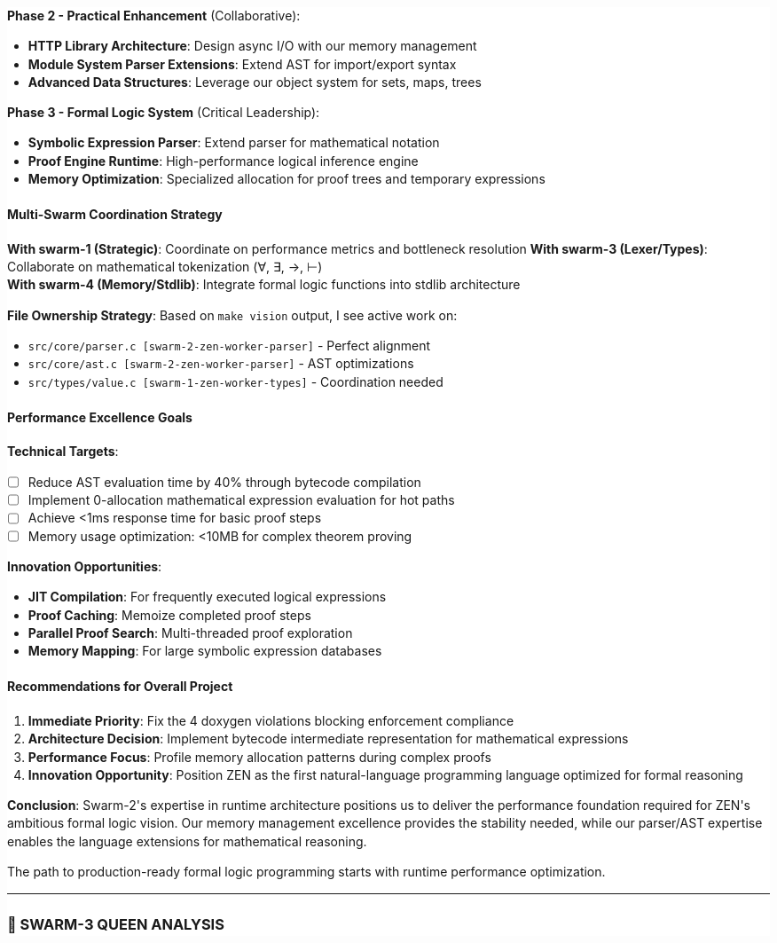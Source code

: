 **Phase 2 - Practical Enhancement** (Collaborative):  
- **HTTP Library Architecture**: Design async I/O with our memory management
- **Module System Parser Extensions**: Extend AST for import/export syntax
- **Advanced Data Structures**: Leverage our object system for sets, maps, trees

**Phase 3 - Formal Logic System** (Critical Leadership):
- **Symbolic Expression Parser**: Extend parser for mathematical notation
- **Proof Engine Runtime**: High-performance logical inference engine  
- **Memory Optimization**: Specialized allocation for proof trees and temporary expressions

#### Multi-Swarm Coordination Strategy

**With swarm-1 (Strategic)**: Coordinate on performance metrics and bottleneck resolution
**With swarm-3 (Lexer/Types)**: Collaborate on mathematical tokenization (∀, ∃, →, ⊢)  
**With swarm-4 (Memory/Stdlib)**: Integrate formal logic functions into stdlib architecture

**File Ownership Strategy**: Based on `make vision` output, I see active work on:
- `src/core/parser.c [swarm-2-zen-worker-parser]` - Perfect alignment
- `src/core/ast.c [swarm-2-zen-worker-parser]` - AST optimizations  
- `src/types/value.c [swarm-1-zen-worker-types]` - Coordination needed

#### Performance Excellence Goals

**Technical Targets**:
- [ ] Reduce AST evaluation time by 40% through bytecode compilation
- [ ] Implement 0-allocation mathematical expression evaluation for hot paths  
- [ ] Achieve <1ms response time for basic proof steps
- [ ] Memory usage optimization: <10MB for complex theorem proving

**Innovation Opportunities**:
- **JIT Compilation**: For frequently executed logical expressions
- **Proof Caching**: Memoize completed proof steps  
- **Parallel Proof Search**: Multi-threaded proof exploration
- **Memory Mapping**: For large symbolic expression databases

#### Recommendations for Overall Project

1. **Immediate Priority**: Fix the 4 doxygen violations blocking enforcement compliance
2. **Architecture Decision**: Implement bytecode intermediate representation for mathematical expressions
3. **Performance Focus**: Profile memory allocation patterns during complex proofs
4. **Innovation Opportunity**: Position ZEN as the first natural-language programming language optimized for formal reasoning

**Conclusion**: Swarm-2's expertise in runtime architecture positions us to deliver the performance foundation required for ZEN's ambitious formal logic vision. Our memory management excellence provides the stability needed, while our parser/AST expertise enables the language extensions for mathematical reasoning.

The path to production-ready formal logic programming starts with runtime performance optimization.

---

### 🔸 SWARM-3 QUEEN ANALYSIS  
